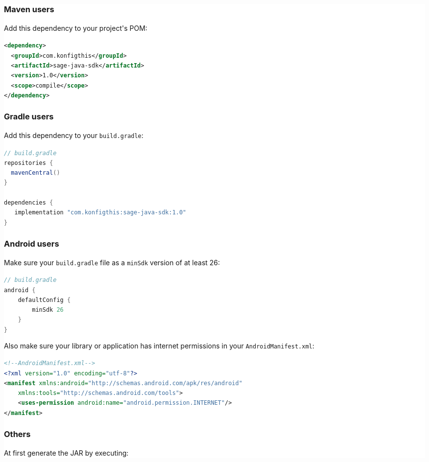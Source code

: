 ### Maven users

Add this dependency to your project's POM:

```xml
<dependency>
  <groupId>com.konfigthis</groupId>
  <artifactId>sage-java-sdk</artifactId>
  <version>1.0</version>
  <scope>compile</scope>
</dependency>
```

### Gradle users

Add this dependency to your `build.gradle`:

```groovy
// build.gradle
repositories {
  mavenCentral()
}

dependencies {
   implementation "com.konfigthis:sage-java-sdk:1.0"
}
```

### Android users

Make sure your `build.gradle` file as a `minSdk` version of at least 26:
```groovy
// build.gradle
android {
    defaultConfig {
        minSdk 26
    }
}
```

Also make sure your library or application has internet permissions in your `AndroidManifest.xml`:

```xml
<!--AndroidManifest.xml-->
<?xml version="1.0" encoding="utf-8"?>
<manifest xmlns:android="http://schemas.android.com/apk/res/android"
    xmlns:tools="http://schemas.android.com/tools">
    <uses-permission android:name="android.permission.INTERNET"/>
</manifest>
```

### Others

At first generate the JAR by executing:
